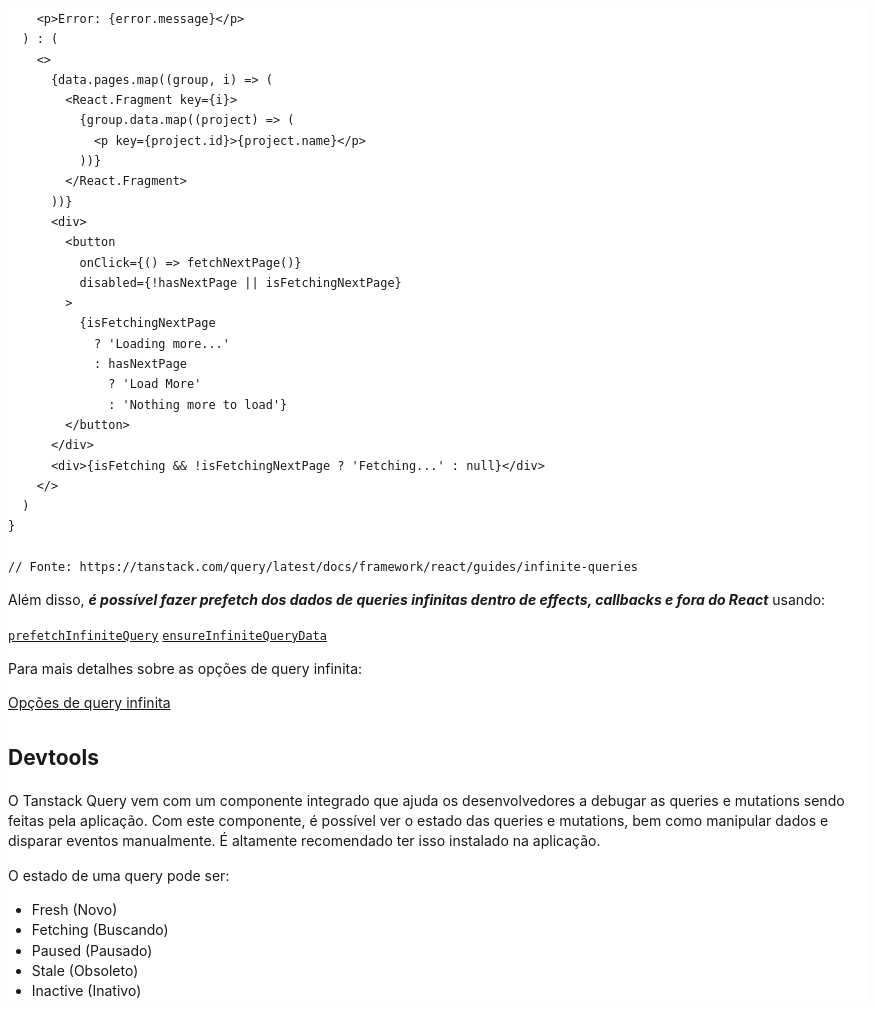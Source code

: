 ```tsx
    <p>Error: {error.message}</p>
  ) : (
    <>
      {data.pages.map((group, i) => (
        <React.Fragment key={i}>
          {group.data.map((project) => (
            <p key={project.id}>{project.name}</p>
          ))}
        </React.Fragment>
      ))}
      <div>
        <button
          onClick={() => fetchNextPage()}
          disabled={!hasNextPage || isFetchingNextPage}
        >
          {isFetchingNextPage
            ? 'Loading more...'
            : hasNextPage
              ? 'Load More'
              : 'Nothing more to load'}
        </button>
      </div>
      <div>{isFetching && !isFetchingNextPage ? 'Fetching...' : null}</div>
    </>
  )
}

// Fonte: https://tanstack.com/query/latest/docs/framework/react/guides/infinite-queries
```

Além disso, ***é possível fazer prefetch dos dados de queries infinitas dentro de effects, callbacks e fora do React*** usando:

[`prefetchInfiniteQuery`](https://tanstack.com/query/latest/docs/reference/QueryClient/#queryclientprefetchinfinitequery)
[`ensureInfiniteQueryData`](https://tanstack.com/query/latest/docs/reference/QueryClient/#queryclientensureinfinitequerydata)

Para mais detalhes sobre as opções de query infinita:

[Opções de query infinita](https://tanstack.com/query/latest/docs/framework/react/reference/infiniteQueryOptions)

## Devtools

O Tanstack Query vem com um componente integrado que ajuda os desenvolvedores a debugar as queries e mutations sendo feitas pela aplicação. Com este componente, é possível ver o estado das queries e mutations, bem como manipular dados e disparar eventos manualmente. É altamente recomendado ter isso instalado na aplicação.

O estado de uma query pode ser:

- Fresh (Novo)
- Fetching (Buscando)
- Paused (Pausado)
- Stale (Obsoleto)
- Inactive (Inativo)
